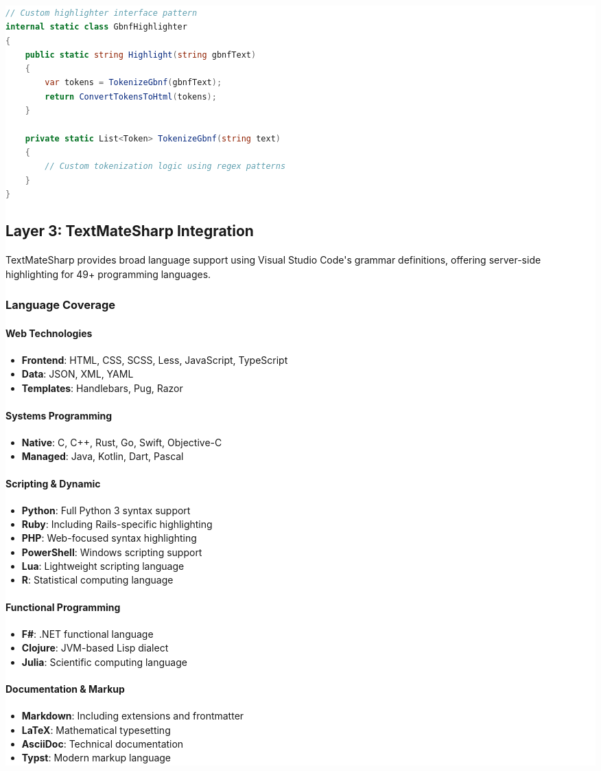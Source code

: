 ```csharp
// Custom highlighter interface pattern
internal static class GbnfHighlighter
{
    public static string Highlight(string gbnfText)
    {
        var tokens = TokenizeGbnf(gbnfText);
        return ConvertTokensToHtml(tokens);
    }
    
    private static List<Token> TokenizeGbnf(string text)
    {
        // Custom tokenization logic using regex patterns
    }
}
```

## Layer 3: TextMateSharp Integration

TextMateSharp provides broad language support using Visual Studio Code's grammar definitions, offering server-side highlighting for 49+ programming languages.

### Language Coverage

#### Web Technologies
- **Frontend**: HTML, CSS, SCSS, Less, JavaScript, TypeScript
- **Data**: JSON, XML, YAML
- **Templates**: Handlebars, Pug, Razor

#### Systems Programming
- **Native**: C, C++, Rust, Go, Swift, Objective-C
- **Managed**: Java, Kotlin, Dart, Pascal

#### Scripting & Dynamic
- **Python**: Full Python 3 syntax support
- **Ruby**: Including Rails-specific highlighting
- **PHP**: Web-focused syntax highlighting
- **PowerShell**: Windows scripting support
- **Lua**: Lightweight scripting language
- **R**: Statistical computing language

#### Functional Programming
- **F#**: .NET functional language
- **Clojure**: JVM-based Lisp dialect
- **Julia**: Scientific computing language

#### Documentation & Markup
- **Markdown**: Including extensions and frontmatter
- **LaTeX**: Mathematical typesetting
- **AsciiDoc**: Technical documentation
- **Typst**: Modern markup language

